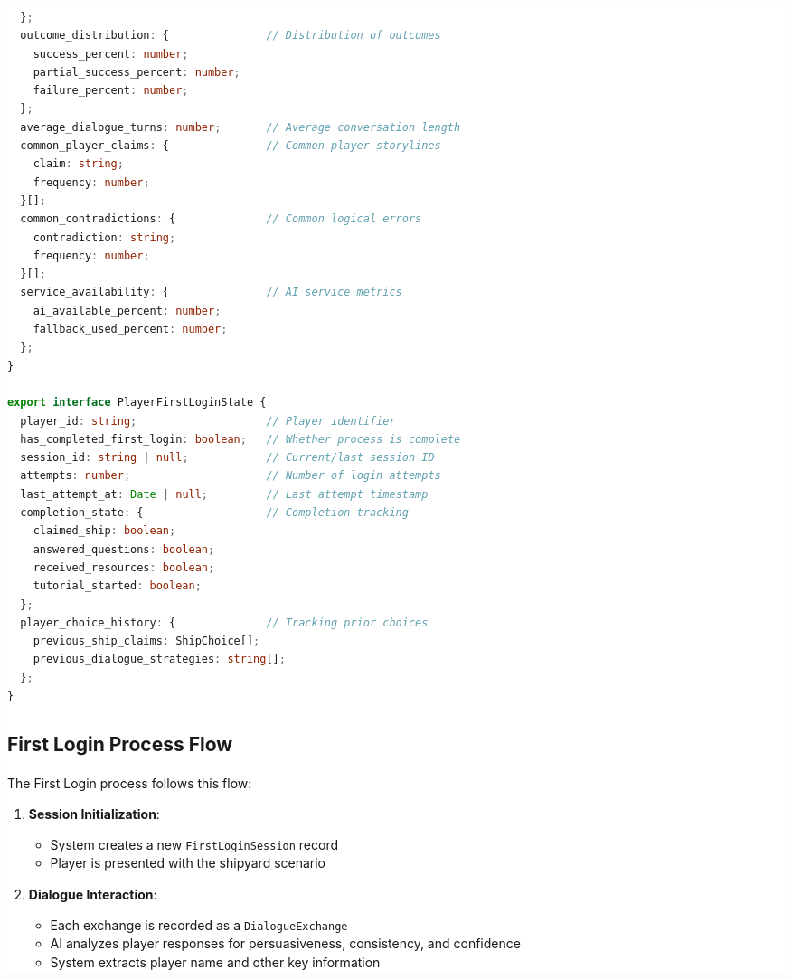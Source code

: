 ```typescript
  };
  outcome_distribution: {               // Distribution of outcomes
    success_percent: number;
    partial_success_percent: number;
    failure_percent: number;
  };
  average_dialogue_turns: number;       // Average conversation length
  common_player_claims: {               // Common player storylines
    claim: string;
    frequency: number;
  }[];
  common_contradictions: {              // Common logical errors
    contradiction: string;
    frequency: number;
  }[];
  service_availability: {               // AI service metrics
    ai_available_percent: number;
    fallback_used_percent: number;
  };
}

export interface PlayerFirstLoginState {
  player_id: string;                    // Player identifier
  has_completed_first_login: boolean;   // Whether process is complete
  session_id: string | null;            // Current/last session ID
  attempts: number;                     // Number of login attempts
  last_attempt_at: Date | null;         // Last attempt timestamp
  completion_state: {                   // Completion tracking
    claimed_ship: boolean;
    answered_questions: boolean;
    received_resources: boolean;
    tutorial_started: boolean;
  };
  player_choice_history: {              // Tracking prior choices
    previous_ship_claims: ShipChoice[];
    previous_dialogue_strategies: string[];
  };
}
```

## First Login Process Flow

The First Login process follows this flow:

1. **Session Initialization**:
   - System creates a new `FirstLoginSession` record
   - Player is presented with the shipyard scenario

2. **Dialogue Interaction**:
   - Each exchange is recorded as a `DialogueExchange`
   - AI analyzes player responses for persuasiveness, consistency, and confidence
   - System extracts player name and other key information
